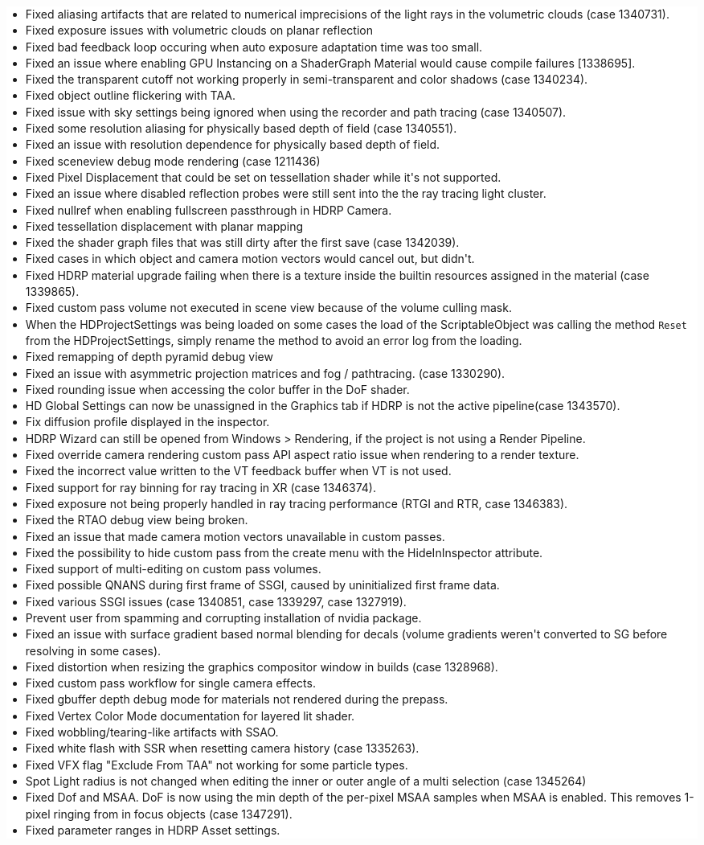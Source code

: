 - Fixed aliasing artifacts that are related to numerical imprecisions of the light rays in the volumetric clouds (case 1340731).
- Fixed exposure issues with volumetric clouds on planar reflection
- Fixed bad feedback loop occuring when auto exposure adaptation time was too small.
- Fixed an issue where enabling GPU Instancing on a ShaderGraph Material would cause compile failures [1338695].
- Fixed the transparent cutoff not working properly in semi-transparent and color shadows (case 1340234).
- Fixed object outline flickering with TAA.
- Fixed issue with sky settings being ignored when using the recorder and path tracing (case 1340507).
- Fixed some resolution aliasing for physically based depth of field (case 1340551).
- Fixed an issue with resolution dependence for physically based depth of field.
- Fixed sceneview debug mode rendering (case 1211436)
- Fixed Pixel Displacement that could be set on tessellation shader while it's not supported.
- Fixed an issue where disabled reflection probes were still sent into the the ray tracing light cluster.
- Fixed nullref when enabling fullscreen passthrough in HDRP Camera.
- Fixed tessellation displacement with planar mapping
- Fixed the shader graph files that was still dirty after the first save (case 1342039).
- Fixed cases in which object and camera motion vectors would cancel out, but didn't.
- Fixed HDRP material upgrade failing when there is a texture inside the builtin resources assigned in the material (case 1339865).
- Fixed custom pass volume not executed in scene view because of the volume culling mask.
- When the HDProjectSettings was being loaded on some cases the load of the ScriptableObject was calling the method `Reset` from the HDProjectSettings, simply rename the method to avoid an error log from the loading.
- Fixed remapping of depth pyramid debug view
- Fixed an issue with asymmetric projection matrices and fog / pathtracing. (case 1330290).
- Fixed rounding issue when accessing the color buffer in the DoF shader.
- HD Global Settings can now be unassigned in the Graphics tab if HDRP is not the active pipeline(case 1343570).
- Fix diffusion profile displayed in the inspector.
- HDRP Wizard can still be opened from Windows > Rendering, if the project is not using a Render Pipeline.
- Fixed override camera rendering custom pass API aspect ratio issue when rendering to a render texture.
- Fixed the incorrect value written to the VT feedback buffer when VT is not used.
- Fixed support for ray binning for ray tracing in XR (case 1346374).
- Fixed exposure not being properly handled in ray tracing performance (RTGI and RTR, case 1346383).
- Fixed the RTAO debug view being broken.
- Fixed an issue that made camera motion vectors unavailable in custom passes.
- Fixed the possibility to hide custom pass from the create menu with the HideInInspector attribute.
- Fixed support of multi-editing on custom pass volumes.
- Fixed possible QNANS during first frame of SSGI, caused by uninitialized first frame data.
- Fixed various SSGI issues (case 1340851, case 1339297, case 1327919).
- Prevent user from spamming and corrupting installation of nvidia package.
- Fixed an issue with surface gradient based normal blending for decals (volume gradients weren't converted to SG before resolving in some cases).
- Fixed distortion when resizing the graphics compositor window in builds (case 1328968).
- Fixed custom pass workflow for single camera effects.
- Fixed gbuffer depth debug mode for materials not rendered during the prepass.
- Fixed Vertex Color Mode documentation for layered lit shader.
- Fixed wobbling/tearing-like artifacts with SSAO.
- Fixed white flash with SSR when resetting camera history (case 1335263).
- Fixed VFX flag "Exclude From TAA" not working for some particle types.
- Spot Light radius is not changed when editing the inner or outer angle of a multi selection (case 1345264)
- Fixed Dof and MSAA. DoF is now using the min depth of the per-pixel MSAA samples when MSAA is enabled. This removes 1-pixel ringing from in focus objects (case 1347291).
- Fixed parameter ranges in HDRP Asset settings.